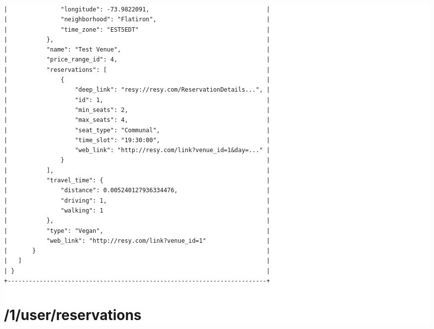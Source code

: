    |               "longitude": -73.9822091,                                 |
    |               "neighborhood": "Flatiron",                               |
    |               "time_zone": "EST5EDT"                                    |
    |           },                                                            |
    |           "name": "Test Venue",                                         |
    |           "price_range_id": 4,                                          |
    |           "reservations": [                                             |
    |               {                                                         |
    |                   "deep_link": "resy://resy.com/ReservationDetails...", |
    |                   "id": 1,                                              |
    |                   "min_seats": 2,                                       |
    |                   "max_seats": 4,                                       |
    |                   "seat_type": "Communal",                              |
    |                   "time_slot": "19:30:00",                              |
    |                   "web_link": "http://resy.com/link?venue_id=1&day=..." |
    |               }                                                         |
    |           ],                                                            |
    |           "travel_time": {                                              |
    |               "distance": 0.005240127936334476,                         |
    |               "driving": 1,                                             |
    |               "walking": 1                                              |
    |           },                                                            |
    |           "type": "Vegan",                                              |
    |           "web_link": "http://resy.com/link?venue_id=1"                 |
    |       }                                                                 |
    |   ]                                                                     |
    | }                                                                       |
    +-------------------------------------------------------------------------+

# /1/user/reservations
